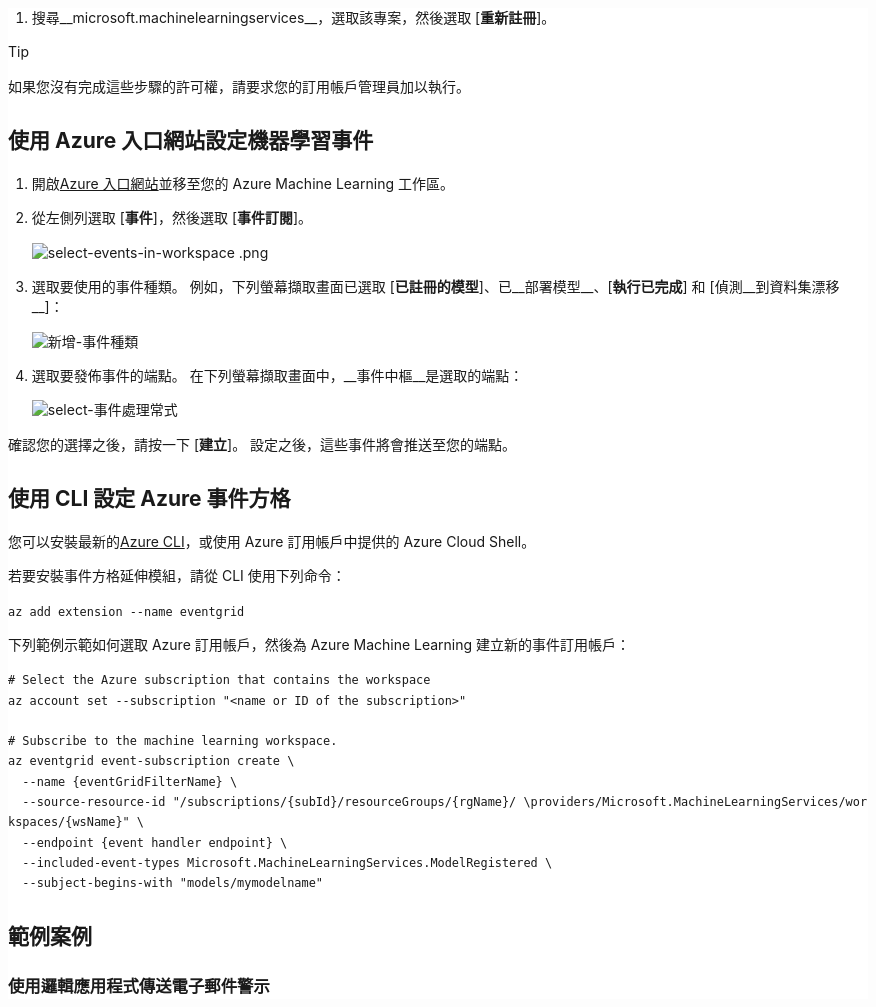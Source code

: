 1. 搜尋__microsoft.machinelearningservices__，選取該專案，然後選取 [__重新註冊__]。

> [!TIP]
> 如果您沒有完成這些步驟的許可權，請要求您的訂用帳戶管理員加以執行。

## <a name="configure-machine-learning-events-using-the-azure-portal"></a>使用 Azure 入口網站設定機器學習事件

1. 開啟[Azure 入口網站](https://portal.azure.com)並移至您的 Azure Machine Learning 工作區。

1. 從左側列選取 [__事件__]，然後選取 [**事件訂閱**]。 

    ![select-events-in-workspace .png](media/how-to-use-event-grid/select-event.png)

1. 選取要使用的事件種類。 例如，下列螢幕擷取畫面已選取 [__已註冊的模型__]、已__部署模型__、[__執行已完成__] 和 [偵測__到資料集漂移__]：

    ![新增-事件種類](media/how-to-use-event-grid/add-event-type.png)

1. 選取要發佈事件的端點。 在下列螢幕擷取畫面中，__事件中樞__是選取的端點：

    ![select-事件處理常式](media/how-to-use-event-grid/select-event-handler.png)

確認您的選擇之後，請按一下 [__建立__]。 設定之後，這些事件將會推送至您的端點。

## <a name="set-up-azure-event-grid-using-cli"></a>使用 CLI 設定 Azure 事件方格

您可以安裝最新的[Azure CLI](https://docs.microsoft.com/cli/azure/install-azure-cli?view=azure-cli-latest)，或使用 Azure 訂用帳戶中提供的 Azure Cloud Shell。

若要安裝事件方格延伸模組，請從 CLI 使用下列命令：

```azurecli-interactive
az add extension --name eventgrid
```

下列範例示範如何選取 Azure 訂用帳戶，然後為 Azure Machine Learning 建立新的事件訂用帳戶：

```azurecli-interactive
# Select the Azure subscription that contains the workspace
az account set --subscription "<name or ID of the subscription>"

# Subscribe to the machine learning workspace.
az eventgrid event-subscription create \
  --name {eventGridFilterName} \
  --source-resource-id "/subscriptions/{subId}/resourceGroups/{rgName}/ \providers/Microsoft.MachineLearningServices/workspaces/{wsName}" \
  --endpoint {event handler endpoint} \
  --included-event-types Microsoft.MachineLearningServices.ModelRegistered \
  --subject-begins-with "models/mymodelname"
```

## <a name="sample-scenarios"></a>範例案例

### <a name="use-a-logic-app-to-send-email-alerts"></a>使用邏輯應用程式傳送電子郵件警示
